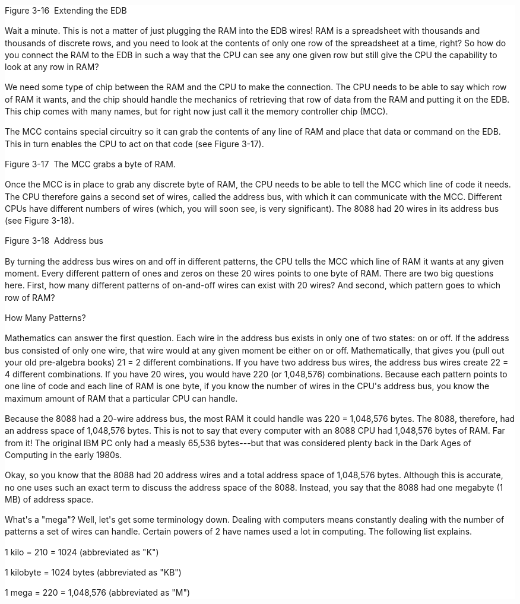 Figure 3-16  Extending the EDB

Wait a minute. This is not a matter of just plugging the RAM into the EDB wires! RAM is a spreadsheet with thousands and thousands of discrete rows, and you need to look at the contents of only one row of the spreadsheet at a time, right? So how do you connect the RAM to the EDB in such a way that the CPU can see any one given row but still give the CPU the capability to look at any row in RAM?

We need some type of chip between the RAM and the CPU to make the connection. The CPU needs to be able to say which row of RAM it wants, and the chip should handle the mechanics of retrieving that row of data from the RAM and putting it on the EDB. This chip comes with many names, but for right now just call it the memory controller chip (MCC).

The MCC contains special circuitry so it can grab the contents of any line of RAM and place that data or command on the EDB. This in turn enables the CPU to act on that code (see Figure 3-17).

Figure 3-17  The MCC grabs a byte of RAM.

Once the MCC is in place to grab any discrete byte of RAM, the CPU needs to be able to tell the MCC which line of code it needs. The CPU therefore gains a second set of wires, called the address bus, with which it can communicate with the MCC. Different CPUs have different numbers of wires (which, you will soon see, is very significant). The 8088 had 20 wires in its address bus (see Figure 3-18).

Figure 3-18  Address bus

By turning the address bus wires on and off in different patterns, the CPU tells the MCC which line of RAM it wants at any given moment. Every different pattern of ones and zeros on these 20 wires points to one byte of RAM. There are two big questions here. First, how many different patterns of on-and-off wires can exist with 20 wires? And second, which pattern goes to which row of RAM?

How Many Patterns?

Mathematics can answer the first question. Each wire in the address bus exists in only one of two states: on or off. If the address bus consisted of only one wire, that wire would at any given moment be either on or off. Mathematically, that gives you (pull out your old pre-algebra books) 21 = 2 different combinations. If you have two address bus wires, the address bus wires create 22 = 4 different combinations. If you have 20 wires, you would have 220 (or 1,048,576) combinations. Because each pattern points to one line of code and each line of RAM is one byte, if you know the number of wires in the CPU's address bus, you know the maximum amount of RAM that a particular CPU can handle.

Because the 8088 had a 20-wire address bus, the most RAM it could handle was 220 = 1,048,576 bytes. The 8088, therefore, had an address space of 1,048,576 bytes. This is not to say that every computer with an 8088 CPU had 1,048,576 bytes of RAM. Far from it! The original IBM PC only had a measly 65,536 bytes---but that was considered plenty back in the Dark Ages of Computing in the early 1980s.

Okay, so you know that the 8088 had 20 address wires and a total address space of 1,048,576 bytes. Although this is accurate, no one uses such an exact term to discuss the address space of the 8088. Instead, you say that the 8088 had one megabyte (1 MB) of address space.

What's a "mega"? Well, let's get some terminology down. Dealing with computers means constantly dealing with the number of patterns a set of wires can handle. Certain powers of 2 have names used a lot in computing. The following list explains.

1 kilo = 210 = 1024 (abbreviated as "K")

1 kilobyte = 1024 bytes (abbreviated as "KB")

1 mega = 220 = 1,048,576 (abbreviated as "M")
